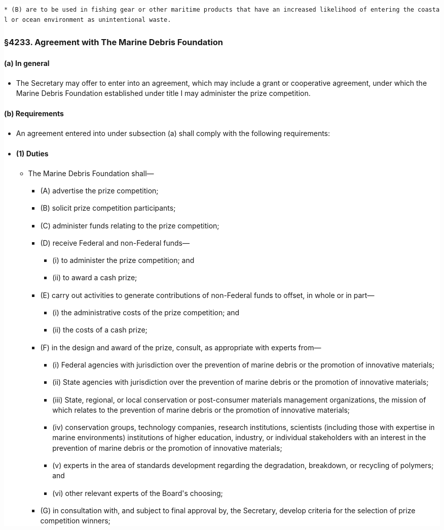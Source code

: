     * (B) are to be used in fishing gear or other maritime products that have an increased likelihood of entering the coastal or ocean environment as unintentional waste.

### §4233. Agreement with The Marine Debris Foundation
#### (a) In general
* The Secretary may offer to enter into an agreement, which may include a grant or cooperative agreement, under which the Marine Debris Foundation established under title I may administer the prize competition.

#### (b) Requirements
* An agreement entered into under subsection (a) shall comply with the following requirements:

* #### (1) Duties
  * The Marine Debris Foundation shall—

    * (A) advertise the prize competition;

    * (B) solicit prize competition participants;

    * (C) administer funds relating to the prize competition;

    * (D) receive Federal and non-Federal funds—

      * (i) to administer the prize competition; and

      * (ii) to award a cash prize;


    * (E) carry out activities to generate contributions of non-Federal funds to offset, in whole or in part—

      * (i) the administrative costs of the prize competition; and

      * (ii) the costs of a cash prize;


    * (F) in the design and award of the prize, consult, as appropriate with experts from—

      * (i) Federal agencies with jurisdiction over the prevention of marine debris or the promotion of innovative materials;

      * (ii) State agencies with jurisdiction over the prevention of marine debris or the promotion of innovative materials;

      * (iii) State, regional, or local conservation or post-consumer materials management organizations, the mission of which relates to the prevention of marine debris or the promotion of innovative materials;

      * (iv) conservation groups, technology companies, research institutions, scientists (including those with expertise in marine environments) institutions of higher education, industry, or individual stakeholders with an interest in the prevention of marine debris or the promotion of innovative materials;

      * (v) experts in the area of standards development regarding the degradation, breakdown, or recycling of polymers; and

      * (vi) other relevant experts of the Board's choosing;


    * (G) in consultation with, and subject to final approval by, the Secretary, develop criteria for the selection of prize competition winners;
